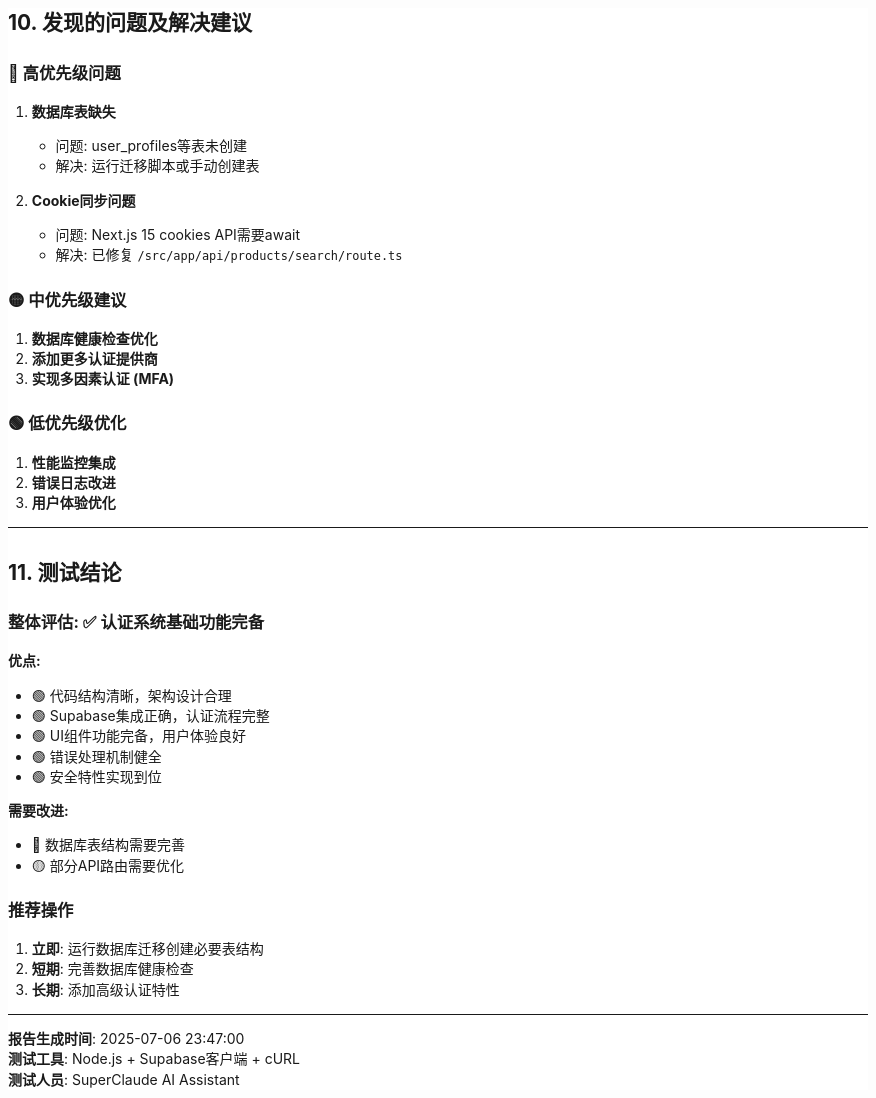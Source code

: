 
## 10. 发现的问题及解决建议

### 🔴 高优先级问题
1. **数据库表缺失**
   - 问题: user_profiles等表未创建
   - 解决: 运行迁移脚本或手动创建表

2. **Cookie同步问题**
   - 问题: Next.js 15 cookies API需要await
   - 解决: 已修复 `/src/app/api/products/search/route.ts`

### 🟡 中优先级建议
1. **数据库健康检查优化**
2. **添加更多认证提供商**
3. **实现多因素认证 (MFA)**

### 🟢 低优先级优化
1. **性能监控集成**
2. **错误日志改进**
3. **用户体验优化**

---

## 11. 测试结论

### 整体评估: ✅ 认证系统基础功能完备

**优点:**
- 🟢 代码结构清晰，架构设计合理
- 🟢 Supabase集成正确，认证流程完整
- 🟢 UI组件功能完备，用户体验良好
- 🟢 错误处理机制健全
- 🟢 安全特性实现到位

**需要改进:**
- 🔴 数据库表结构需要完善
- 🟡 部分API路由需要优化

### 推荐操作
1. **立即**: 运行数据库迁移创建必要表结构
2. **短期**: 完善数据库健康检查
3. **长期**: 添加高级认证特性

---

**报告生成时间**: 2025-07-06 23:47:00  
**测试工具**: Node.js + Supabase客户端 + cURL  
**测试人员**: SuperClaude AI Assistant